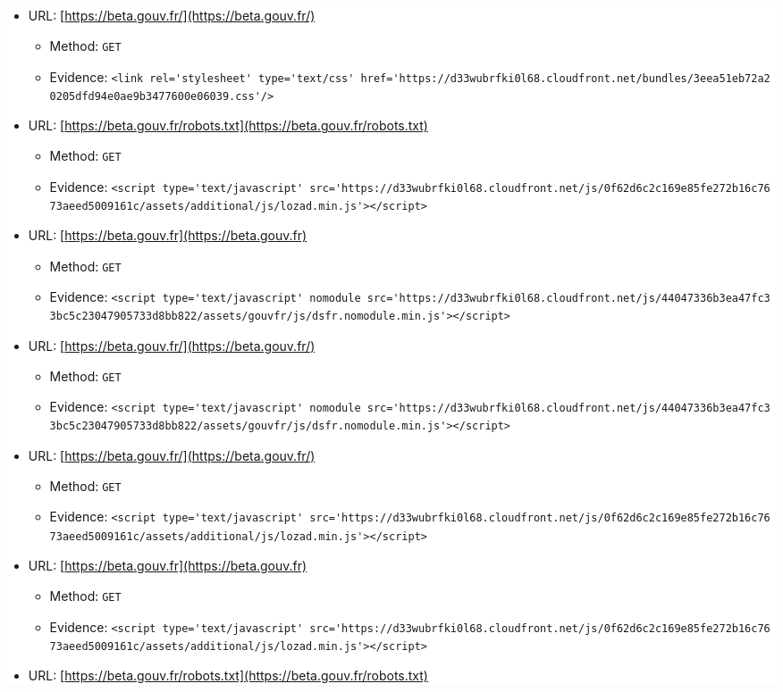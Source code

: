 * URL: [https://beta.gouv.fr/](https://beta.gouv.fr/)
  
  
  * Method: `GET`
  
  
  * Evidence: `<link rel='stylesheet' type='text/css' href='https://d33wubrfki0l68.cloudfront.net/bundles/3eea51eb72a20205dfd94e0ae9b3477600e06039.css'/>`
  
  
  
  
* URL: [https://beta.gouv.fr/robots.txt](https://beta.gouv.fr/robots.txt)
  
  
  * Method: `GET`
  
  
  * Evidence: `<script type='text/javascript' src='https://d33wubrfki0l68.cloudfront.net/js/0f62d6c2c169e85fe272b16c7673aeed5009161c/assets/additional/js/lozad.min.js'></script>`
  
  
  
  
* URL: [https://beta.gouv.fr](https://beta.gouv.fr)
  
  
  * Method: `GET`
  
  
  * Evidence: `<script type='text/javascript' nomodule src='https://d33wubrfki0l68.cloudfront.net/js/44047336b3ea47fc33bc5c23047905733d8bb822/assets/gouvfr/js/dsfr.nomodule.min.js'></script>`
  
  
  
  
* URL: [https://beta.gouv.fr/](https://beta.gouv.fr/)
  
  
  * Method: `GET`
  
  
  * Evidence: `<script type='text/javascript' nomodule src='https://d33wubrfki0l68.cloudfront.net/js/44047336b3ea47fc33bc5c23047905733d8bb822/assets/gouvfr/js/dsfr.nomodule.min.js'></script>`
  
  
  
  
* URL: [https://beta.gouv.fr/](https://beta.gouv.fr/)
  
  
  * Method: `GET`
  
  
  * Evidence: `<script type='text/javascript' src='https://d33wubrfki0l68.cloudfront.net/js/0f62d6c2c169e85fe272b16c7673aeed5009161c/assets/additional/js/lozad.min.js'></script>`
  
  
  
  
* URL: [https://beta.gouv.fr](https://beta.gouv.fr)
  
  
  * Method: `GET`
  
  
  * Evidence: `<script type='text/javascript' src='https://d33wubrfki0l68.cloudfront.net/js/0f62d6c2c169e85fe272b16c7673aeed5009161c/assets/additional/js/lozad.min.js'></script>`
  
  
  
  
* URL: [https://beta.gouv.fr/robots.txt](https://beta.gouv.fr/robots.txt)
  